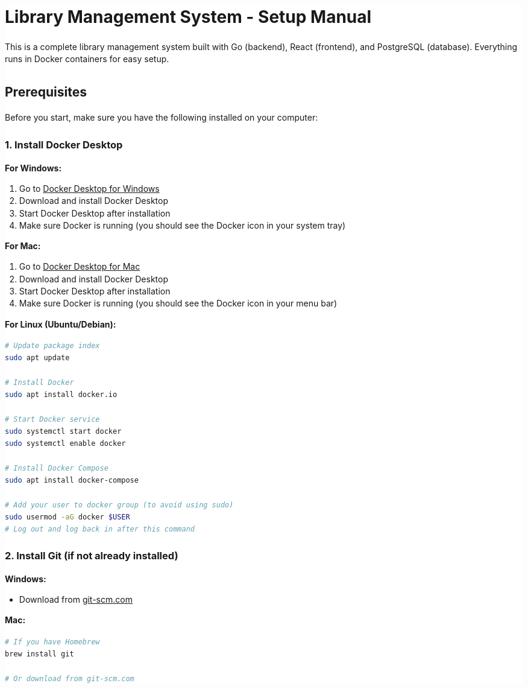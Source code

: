 # Library Management System - Setup Manual

This is a complete library management system built with Go (backend), React (frontend), and PostgreSQL (database). Everything runs in Docker containers for easy setup.

## Prerequisites

Before you start, make sure you have the following installed on your computer:

### 1. Install Docker Desktop

**For Windows:**
1. Go to [Docker Desktop for Windows](https://www.docker.com/products/docker-desktop/)
2. Download and install Docker Desktop
3. Start Docker Desktop after installation
4. Make sure Docker is running (you should see the Docker icon in your system tray)

**For Mac:**
1. Go to [Docker Desktop for Mac](https://www.docker.com/products/docker-desktop/)
2. Download and install Docker Desktop
3. Start Docker Desktop after installation
4. Make sure Docker is running (you should see the Docker icon in your menu bar)

**For Linux (Ubuntu/Debian):**
```bash
# Update package index
sudo apt update

# Install Docker
sudo apt install docker.io

# Start Docker service
sudo systemctl start docker
sudo systemctl enable docker

# Install Docker Compose
sudo apt install docker-compose

# Add your user to docker group (to avoid using sudo)
sudo usermod -aG docker $USER
# Log out and log back in after this command
```

### 2. Install Git (if not already installed)

**Windows:**
- Download from [git-scm.com](https://git-scm.com/download/win)

**Mac:**
```bash
# If you have Homebrew
brew install git

# Or download from git-scm.com
```
